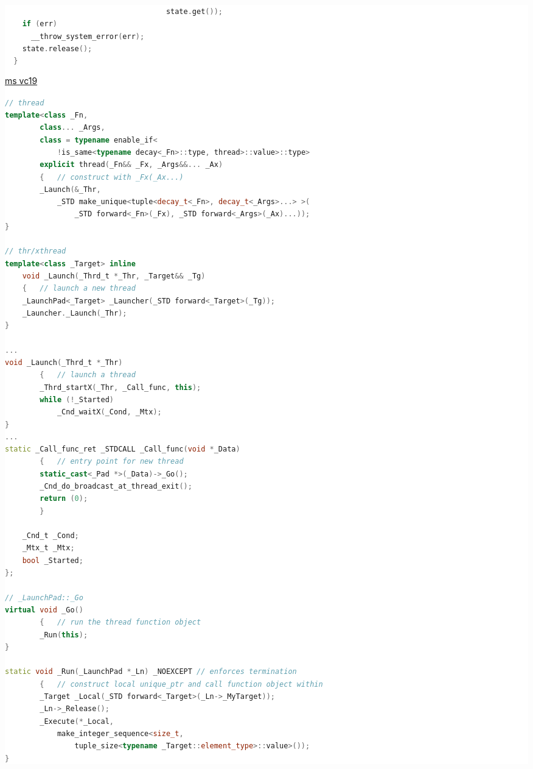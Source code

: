 ```c++
                                     state.get());
    if (err)
      __throw_system_error(err);
    state.release();
  }
```

[ms vc19](https://github.com/icestudent/vc-19-changes/)
```c++
// thread
template<class _Fn,
		class... _Args,
		class = typename enable_if<
			!is_same<typename decay<_Fn>::type, thread>::value>::type>
		explicit thread(_Fn&& _Fx, _Args&&... _Ax)
		{	// construct with _Fx(_Ax...)
		_Launch(&_Thr,
			_STD make_unique<tuple<decay_t<_Fn>, decay_t<_Args>...> >(
				_STD forward<_Fn>(_Fx), _STD forward<_Args>(_Ax)...));
}

// thr/xthread
template<class _Target> inline
	void _Launch(_Thrd_t *_Thr, _Target&& _Tg)
	{	// launch a new thread
	_LaunchPad<_Target> _Launcher(_STD forward<_Target>(_Tg));
	_Launcher._Launch(_Thr);
}

...
void _Launch(_Thrd_t *_Thr)
		{	// launch a thread
		_Thrd_startX(_Thr, _Call_func, this);
		while (!_Started)
			_Cnd_waitX(_Cond, _Mtx);
}
...
static _Call_func_ret _STDCALL _Call_func(void *_Data)
		{	// entry point for new thread
		static_cast<_Pad *>(_Data)->_Go();
		_Cnd_do_broadcast_at_thread_exit();
		return (0);
		}

	_Cnd_t _Cond;
	_Mtx_t _Mtx;
	bool _Started;
};

// _LaunchPad::_Go 
virtual void _Go()
		{	// run the thread function object
		_Run(this);
}

static void _Run(_LaunchPad *_Ln) _NOEXCEPT	// enforces termination
		{	// construct local unique_ptr and call function object within
		_Target _Local(_STD forward<_Target>(_Ln->_MyTarget));
		_Ln->_Release();
		_Execute(*_Local,
			make_integer_sequence<size_t,
				tuple_size<typename _Target::element_type>::value>());
}
```
